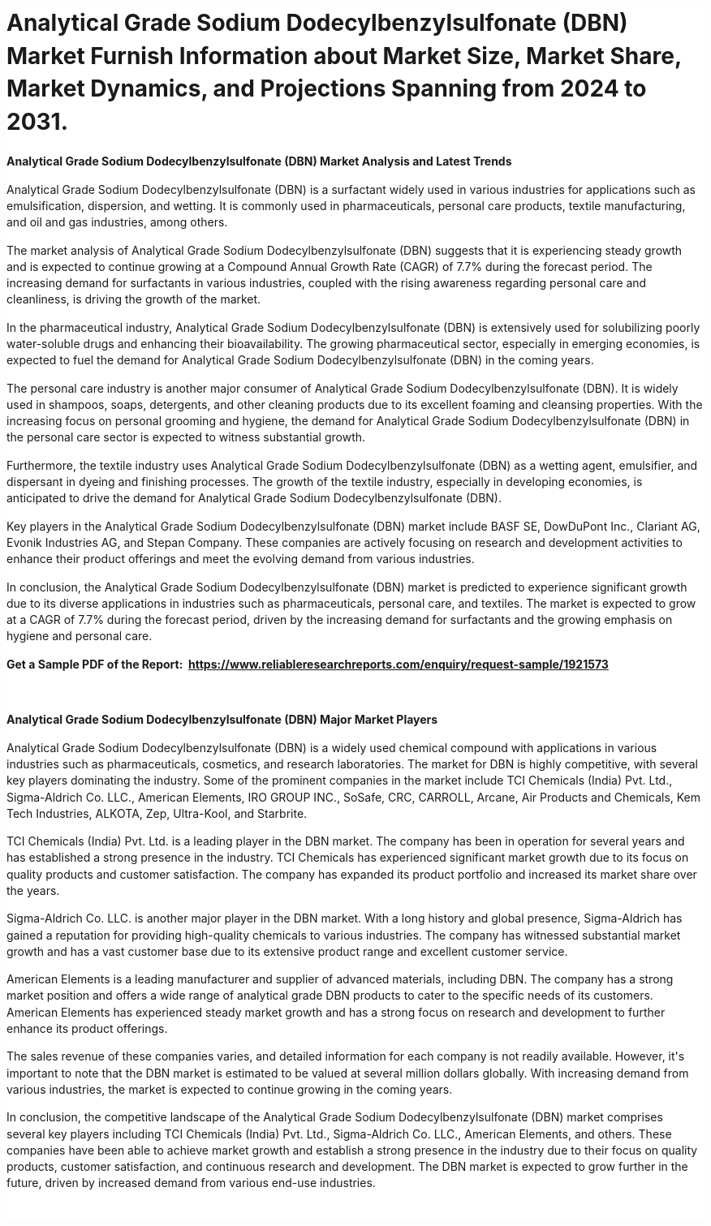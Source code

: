 <p><h1>Analytical Grade Sodium Dodecylbenzylsulfonate (DBN) Market Furnish Information about Market Size, Market Share, Market Dynamics, and Projections Spanning from 2024 to 2031.</h1></p><p><strong>Analytical Grade Sodium Dodecylbenzylsulfonate (DBN) Market Analysis and Latest Trends</strong></p>
<p><p>Analytical Grade Sodium Dodecylbenzylsulfonate (DBN) is a surfactant widely used in various industries for applications such as emulsification, dispersion, and wetting. It is commonly used in pharmaceuticals, personal care products, textile manufacturing, and oil and gas industries, among others. </p><p>The market analysis of Analytical Grade Sodium Dodecylbenzylsulfonate (DBN) suggests that it is experiencing steady growth and is expected to continue growing at a Compound Annual Growth Rate (CAGR) of 7.7% during the forecast period. The increasing demand for surfactants in various industries, coupled with the rising awareness regarding personal care and cleanliness, is driving the growth of the market.</p><p>In the pharmaceutical industry, Analytical Grade Sodium Dodecylbenzylsulfonate (DBN) is extensively used for solubilizing poorly water-soluble drugs and enhancing their bioavailability. The growing pharmaceutical sector, especially in emerging economies, is expected to fuel the demand for Analytical Grade Sodium Dodecylbenzylsulfonate (DBN) in the coming years.</p><p>The personal care industry is another major consumer of Analytical Grade Sodium Dodecylbenzylsulfonate (DBN). It is widely used in shampoos, soaps, detergents, and other cleaning products due to its excellent foaming and cleansing properties. With the increasing focus on personal grooming and hygiene, the demand for Analytical Grade Sodium Dodecylbenzylsulfonate (DBN) in the personal care sector is expected to witness substantial growth.</p><p>Furthermore, the textile industry uses Analytical Grade Sodium Dodecylbenzylsulfonate (DBN) as a wetting agent, emulsifier, and dispersant in dyeing and finishing processes. The growth of the textile industry, especially in developing economies, is anticipated to drive the demand for Analytical Grade Sodium Dodecylbenzylsulfonate (DBN).</p><p>Key players in the Analytical Grade Sodium Dodecylbenzylsulfonate (DBN) market include BASF SE, DowDuPont Inc., Clariant AG, Evonik Industries AG, and Stepan Company. These companies are actively focusing on research and development activities to enhance their product offerings and meet the evolving demand from various industries.</p><p>In conclusion, the Analytical Grade Sodium Dodecylbenzylsulfonate (DBN) market is predicted to experience significant growth due to its diverse applications in industries such as pharmaceuticals, personal care, and textiles. The market is expected to grow at a CAGR of 7.7% during the forecast period, driven by the increasing demand for surfactants and the growing emphasis on hygiene and personal care.</p></p>
<p><strong>Get a Sample PDF of the Report:&nbsp; <a href="https://www.reliableresearchreports.com/enquiry/request-sample/1921573">https://www.reliableresearchreports.com/enquiry/request-sample/1921573</a></strong></p>
<p>&nbsp;</p>
<p><strong>Analytical Grade Sodium Dodecylbenzylsulfonate (DBN) Major Market Players</strong></p>
<p><p>Analytical Grade Sodium Dodecylbenzylsulfonate (DBN) is a widely used chemical compound with applications in various industries such as pharmaceuticals, cosmetics, and research laboratories. The market for DBN is highly competitive, with several key players dominating the industry. Some of the prominent companies in the market include TCI Chemicals (India) Pvt. Ltd., Sigma-Aldrich Co. LLC., American Elements, IRO GROUP INC., SoSafe, CRC, CARROLL, Arcane, Air Products and Chemicals, Kem Tech Industries, ALKOTA, Zep, Ultra-Kool, and Starbrite.</p><p>TCI Chemicals (India) Pvt. Ltd. is a leading player in the DBN market. The company has been in operation for several years and has established a strong presence in the industry. TCI Chemicals has experienced significant market growth due to its focus on quality products and customer satisfaction. The company has expanded its product portfolio and increased its market share over the years.</p><p>Sigma-Aldrich Co. LLC. is another major player in the DBN market. With a long history and global presence, Sigma-Aldrich has gained a reputation for providing high-quality chemicals to various industries. The company has witnessed substantial market growth and has a vast customer base due to its extensive product range and excellent customer service.</p><p>American Elements is a leading manufacturer and supplier of advanced materials, including DBN. The company has a strong market position and offers a wide range of analytical grade DBN products to cater to the specific needs of its customers. American Elements has experienced steady market growth and has a strong focus on research and development to further enhance its product offerings.</p><p>The sales revenue of these companies varies, and detailed information for each company is not readily available. However, it's important to note that the DBN market is estimated to be valued at several million dollars globally. With increasing demand from various industries, the market is expected to continue growing in the coming years.</p><p>In conclusion, the competitive landscape of the Analytical Grade Sodium Dodecylbenzylsulfonate (DBN) market comprises several key players including TCI Chemicals (India) Pvt. Ltd., Sigma-Aldrich Co. LLC., American Elements, and others. These companies have been able to achieve market growth and establish a strong presence in the industry due to their focus on quality products, customer satisfaction, and continuous research and development. The DBN market is expected to grow further in the future, driven by increased demand from various end-use industries.</p></p>
<p>&nbsp;</p>